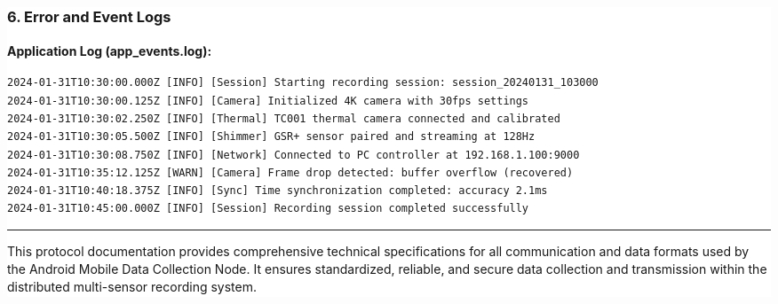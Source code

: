 ### 6. Error and Event Logs

**Application Log (app_events.log):**
```
2024-01-31T10:30:00.000Z [INFO] [Session] Starting recording session: session_20240131_103000
2024-01-31T10:30:00.125Z [INFO] [Camera] Initialized 4K camera with 30fps settings
2024-01-31T10:30:02.250Z [INFO] [Thermal] TC001 thermal camera connected and calibrated
2024-01-31T10:30:05.500Z [INFO] [Shimmer] GSR+ sensor paired and streaming at 128Hz
2024-01-31T10:30:08.750Z [INFO] [Network] Connected to PC controller at 192.168.1.100:9000
2024-01-31T10:35:12.125Z [WARN] [Camera] Frame drop detected: buffer overflow (recovered)
2024-01-31T10:40:18.375Z [INFO] [Sync] Time synchronization completed: accuracy 2.1ms
2024-01-31T10:45:00.000Z [INFO] [Session] Recording session completed successfully
```

---

This protocol documentation provides comprehensive technical specifications for all communication and data formats used by the Android Mobile Data Collection Node. It ensures standardized, reliable, and secure data collection and transmission within the distributed multi-sensor recording system.